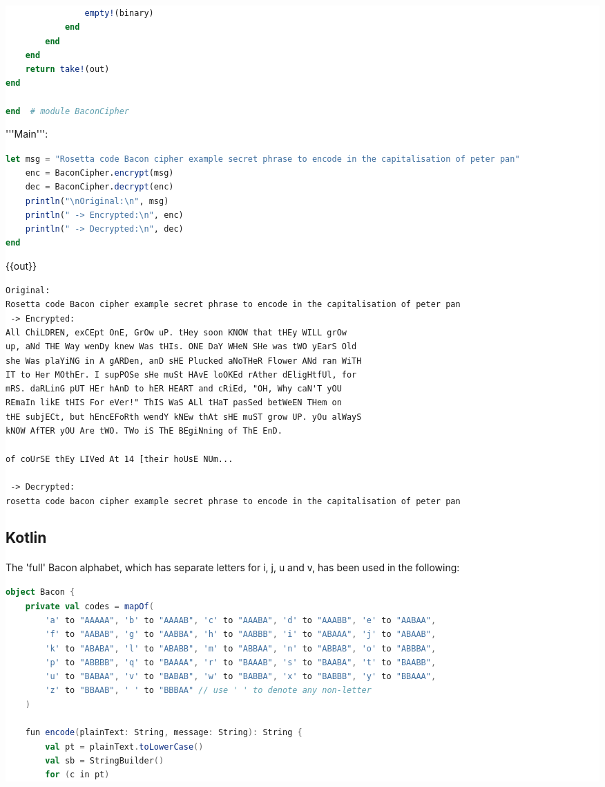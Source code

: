 ```julia
                empty!(binary)
            end
        end
    end
    return take!(out)
end

end  # module BaconCipher
```


'''Main''':

```julia
let msg = "Rosetta code Bacon cipher example secret phrase to encode in the capitalisation of peter pan"
    enc = BaconCipher.encrypt(msg)
    dec = BaconCipher.decrypt(enc)
    println("\nOriginal:\n", msg)
    println(" -> Encrypted:\n", enc)
    println(" -> Decrypted:\n", dec)
end
```


{{out}}

```txt
Original:
Rosetta code Bacon cipher example secret phrase to encode in the capitalisation of peter pan
 -> Encrypted:
All ChiLDREN, exCEpt OnE, GrOw uP. tHey soon KNOW that tHEy WILL grOw
up, aNd THE Way wenDy knew Was tHIs. ONE DaY WHeN SHe was tWO yEarS Old
she Was plaYiNG in A gARDen, anD sHE Plucked aNoTHeR Flower ANd ran WiTH
IT to Her MOthEr. I supPOSe sHe muSt HAvE loOKEd rAther dEligHtfUl, for
mRS. daRLinG pUT HEr hAnD to hER HEART and cRiEd, "OH, Why caN'T yOU
REmaIn likE tHIS For eVer!" ThIS WaS ALl tHaT pasSed betWeEN THem on
tHE subjECt, but hEncEFoRth wendY kNEw thAt sHE muST grow UP. yOu alWayS
kNOW AfTER yOU Are tWO. TWo iS ThE BEgiNning of ThE EnD.

of coUrSE thEy LIVed At 14 [their hoUsE NUm...

 -> Decrypted:
rosetta code bacon cipher example secret phrase to encode in the capitalisation of peter pan
```



## Kotlin

The 'full' Bacon alphabet, which has separate letters for i, j, u and v, has been used in the following:

```scala
object Bacon {
    private val codes = mapOf(
        'a' to "AAAAA", 'b' to "AAAAB", 'c' to "AAABA", 'd' to "AAABB", 'e' to "AABAA",
        'f' to "AABAB", 'g' to "AABBA", 'h' to "AABBB", 'i' to "ABAAA", 'j' to "ABAAB",
        'k' to "ABABA", 'l' to "ABABB", 'm' to "ABBAA", 'n' to "ABBAB", 'o' to "ABBBA",
        'p' to "ABBBB", 'q' to "BAAAA", 'r' to "BAAAB", 's' to "BAABA", 't' to "BAABB",
        'u' to "BABAA", 'v' to "BABAB", 'w' to "BABBA", 'x' to "BABBB", 'y' to "BBAAA",
        'z' to "BBAAB", ' ' to "BBBAA" // use ' ' to denote any non-letter
    )

    fun encode(plainText: String, message: String): String {
        val pt = plainText.toLowerCase()
        val sb = StringBuilder()
        for (c in pt)
```